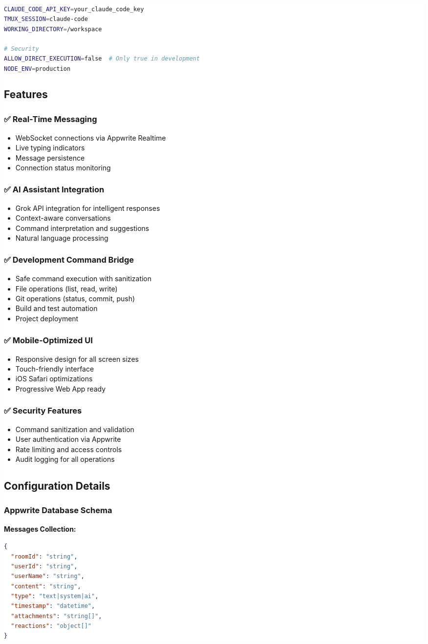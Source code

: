 ```bash
CLAUDE_CODE_API_KEY=your_claude_code_key
TMUX_SESSION=claude-code
WORKING_DIRECTORY=/workspace

# Security
ALLOW_DIRECT_EXECUTION=false  # Only true in development
NODE_ENV=production
```

## Features

### ✅ Real-Time Messaging
- WebSocket connections via Appwrite Realtime
- Live typing indicators
- Message persistence
- Connection status monitoring

### ✅ AI Assistant Integration
- Grok API integration for intelligent responses
- Context-aware conversations
- Command interpretation and suggestions
- Natural language processing

### ✅ Development Command Bridge
- Safe command execution with sanitization
- File operations (list, read, write)
- Git operations (status, commit, push)
- Build and test automation
- Project deployment

### ✅ Mobile-Optimized UI
- Responsive design for all screen sizes
- Touch-friendly interface
- iOS Safari optimizations
- Progressive Web App ready

### ✅ Security Features
- Command sanitization and validation
- User authentication via Appwrite
- Rate limiting and access controls
- Audit logging for all operations

## Configuration Details

### Appwrite Database Schema

**Messages Collection:**
```json
{
  "roomId": "string",
  "userId": "string", 
  "userName": "string",
  "content": "string",
  "type": "text|system|ai",
  "timestamp": "datetime",
  "attachments": "string[]",
  "reactions": "object[]"
}
```
